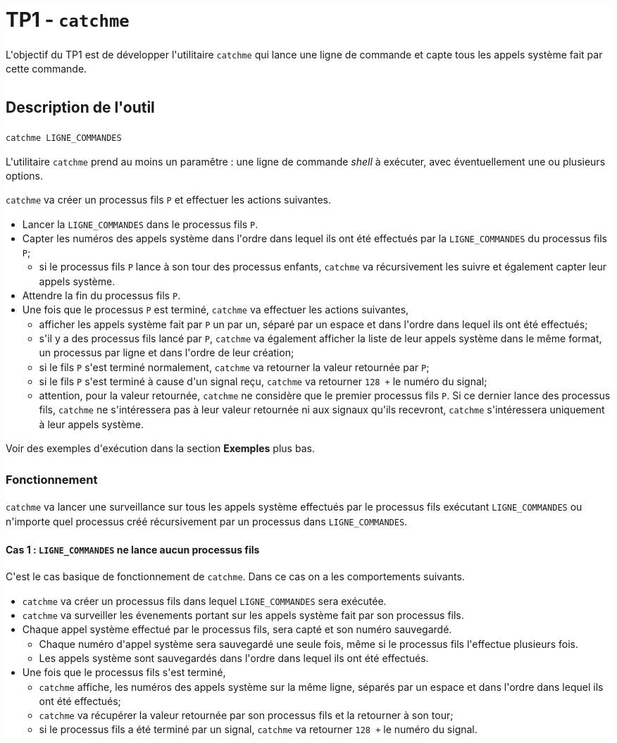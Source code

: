 # TP1 - `catchme`

L'objectif du TP1 est de développer l'utilitaire `catchme` qui lance une ligne de commande et capte tous les appels système fait par cette commande.

## Description de l'outil

```
catchme LIGNE_COMMANDES
```
L'utilitaire `catchme` prend au moins un paramêtre : une ligne de commande _shell_ à exécuter, avec éventuellement une ou plusieurs options.

`catchme` va créer un processus fils `P` et effectuer les actions suivantes.
- Lancer la `LIGNE_COMMANDES` dans le processus fils `P`.
- Capter les numéros des appels système dans l'ordre dans lequel ils ont été effectués par la `LIGNE_COMMANDES` du processus fils  `P`;
  - si le processus fils `P` lance à son tour des processus enfants, `catchme` va récursivement les suivre et également capter leur appels système.
- Attendre la fin du processus fils `P`.
- Une fois que le processus `P` est terminé, `catchme` va effectuer les actions suivantes,
  - afficher les appels système fait par `P` un par un, séparé par un espace et dans l'ordre dans lequel ils ont été effectués;
  - s'il y a des processus fils lancé par `P`, `catchme` va également afficher la liste de leur appels système dans le même format, un processus par ligne et dans l'ordre de leur création;
  - si le fils `P` s'est terminé normalement, `catchme` va retourner la valeur retournée par `P`;
  - si le fils `P` s'est terminé à cause d'un signal reçu, `catchme` va retourner `128 +` le numéro du signal;
  - attention, pour la valeur retournée, `catchme` ne considère que le premier processus fils `P`. Si ce dernier lance des processus fils, `catchme` ne s'intéressera pas à leur valeur retournée ni aux signaux qu'ils recevront, `catchme` s'intéressera uniquement à leur appels système. 

Voir des exemples d'exécution dans la section **Exemples** plus bas.

### Fonctionnement

`catchme` va lancer une surveillance sur tous les appels système effectués par le processus fils exécutant `LIGNE_COMMANDES` ou n'importe quel processus créé récursivement par un processus dans `LIGNE_COMMANDES`.

#### Cas 1 : `LIGNE_COMMANDES` ne lance aucun processus fils

C'est le cas basique de fonctionnement de `catchme`.
Dans ce cas on a les comportements suivants.
- `catchme` va créer un processus fils dans lequel `LIGNE_COMMANDES` sera exécutée.
- `catchme` va surveiller les évenements portant sur les appels système fait par son processus fils.
- Chaque appel système effectué par le processus fils, sera capté et son numéro sauvegardé.
  - Chaque numéro d'appel système sera sauvegardé une seule fois, même si le processus fils l'effectue plusieurs fois.
  - Les appels système sont sauvegardés dans l'ordre dans lequel ils ont été effectués.
- Une fois que le processus fils s'est terminé, 
  - `catchme` affiche, les numéros des appels système sur la même ligne, séparés par un espace et dans l'ordre dans lequel ils ont été effectués;
  - `catchme` va récupérer la valeur retournée par son processus fils et la retourner à son tour;
  - si le processus fils a été terminé par un signal, `catchme` va retourner `128 +` le numéro du signal.
